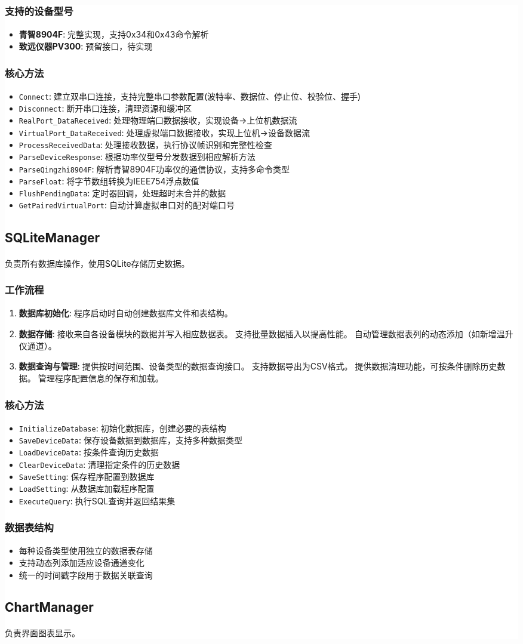 ### 支持的设备型号
- **青智8904F**: 完整实现，支持0x34和0x43命令解析
- **致远仪器PV300**: 预留接口，待实现

### 核心方法
- `Connect`: 建立双串口连接，支持完整串口参数配置(波特率、数据位、停止位、校验位、握手)
- `Disconnect`: 断开串口连接，清理资源和缓冲区
- `RealPort_DataReceived`: 处理物理端口数据接收，实现设备→上位机数据流
- `VirtualPort_DataReceived`: 处理虚拟端口数据接收，实现上位机→设备数据流
- `ProcessReceivedData`: 处理接收数据，执行协议帧识别和完整性检查
- `ParseDeviceResponse`: 根据功率仪型号分发数据到相应解析方法
- `ParseQingzhi8904F`: 解析青智8904F功率仪的通信协议，支持多命令类型
- `ParseFloat`: 将字节数组转换为IEEE754浮点数值
- `FlushPendingData`: 定时器回调，处理超时未合并的数据
- `GetPairedVirtualPort`: 自动计算虚拟串口对的配对端口号



## SQLiteManager
负责所有数据库操作，使用SQLite存储历史数据。

### 工作流程
1. **数据库初始化**: 程序启动时自动创建数据库文件和表结构。

2. **数据存储**:
   接收来自各设备模块的数据并写入相应数据表。
   支持批量数据插入以提高性能。
   自动管理数据表列的动态添加（如新增温升仪通道）。

3. **数据查询与管理**:
   提供按时间范围、设备类型的数据查询接口。
   支持数据导出为CSV格式。
   提供数据清理功能，可按条件删除历史数据。
   管理程序配置信息的保存和加载。

### 核心方法
- `InitializeDatabase`: 初始化数据库，创建必要的表结构
- `SaveDeviceData`: 保存设备数据到数据库，支持多种数据类型
- `LoadDeviceData`: 按条件查询历史数据
- `ClearDeviceData`: 清理指定条件的历史数据
- `SaveSetting`: 保存程序配置到数据库
- `LoadSetting`: 从数据库加载程序配置
- `ExecuteQuery`: 执行SQL查询并返回结果集

### 数据表结构
- 每种设备类型使用独立的数据表存储
- 支持动态列添加适应设备通道变化
- 统一的时间戳字段用于数据关联查询

## ChartManager
负责界面图表显示。
